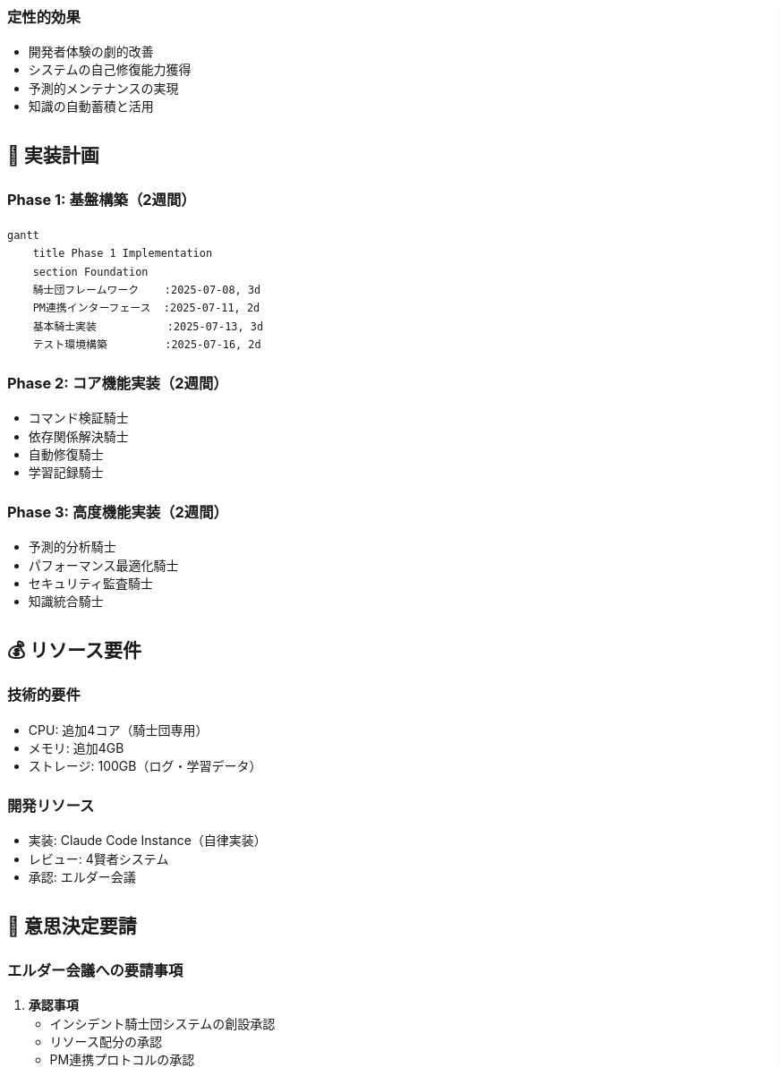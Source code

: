 ### 定性的効果
- 開発者体験の劇的改善
- システムの自己修復能力獲得
- 予測的メンテナンスの実現
- 知識の自動蓄積と活用

## 🚀 **実装計画**

### Phase 1: 基盤構築（2週間）
```mermaid
gantt
    title Phase 1 Implementation
    section Foundation
    騎士団フレームワーク    :2025-07-08, 3d
    PM連携インターフェース  :2025-07-11, 2d
    基本騎士実装           :2025-07-13, 3d
    テスト環境構築         :2025-07-16, 2d
```

### Phase 2: コア機能実装（2週間）
- コマンド検証騎士
- 依存関係解決騎士
- 自動修復騎士
- 学習記録騎士

### Phase 3: 高度機能実装（2週間）
- 予測的分析騎士
- パフォーマンス最適化騎士
- セキュリティ監査騎士
- 知識統合騎士

## 💰 **リソース要件**

### 技術的要件
- CPU: 追加4コア（騎士団専用）
- メモリ: 追加4GB
- ストレージ: 100GB（ログ・学習データ）

### 開発リソース
- 実装: Claude Code Instance（自律実装）
- レビュー: 4賢者システム
- 承認: エルダー会議

## 🎯 **意思決定要請**

### エルダー会議への要請事項
1. **承認事項**
   - インシデント騎士団システムの創設承認
   - リソース配分の承認
   - PM連携プロトコルの承認
